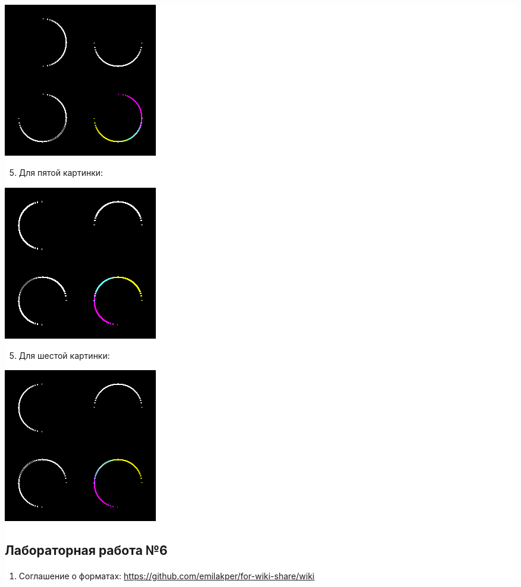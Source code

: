 ![Резы контрольной](prj.lab/test/lab05/res/03_res.png)

5. Для пятой картинки:

![Резы контрольной](prj.lab/test/lab05/res/04_res.png)

5. Для шестой картинки:

![Резы контрольной](prj.lab/test/lab05/res/05_res.png)
<h2>Лабораторная работа №6</h2>

1. Соглашение о форматах: https://github.com/emilakper/for-wiki-share/wiki
